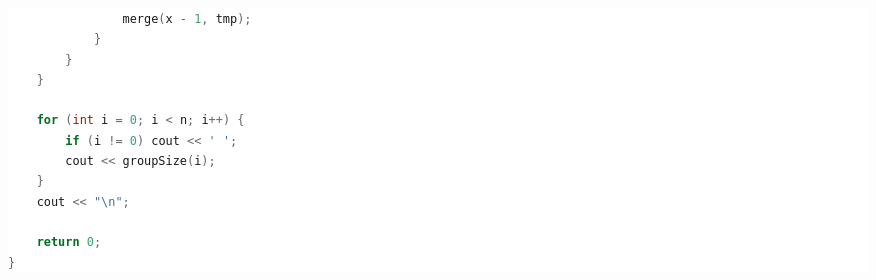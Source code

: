```cpp []
                merge(x - 1, tmp);
            }
        }
    }

    for (int i = 0; i < n; i++) {
        if (i != 0) cout << ' ';
        cout << groupSize(i);
    }
    cout << "\n";

    return 0;
}

```
